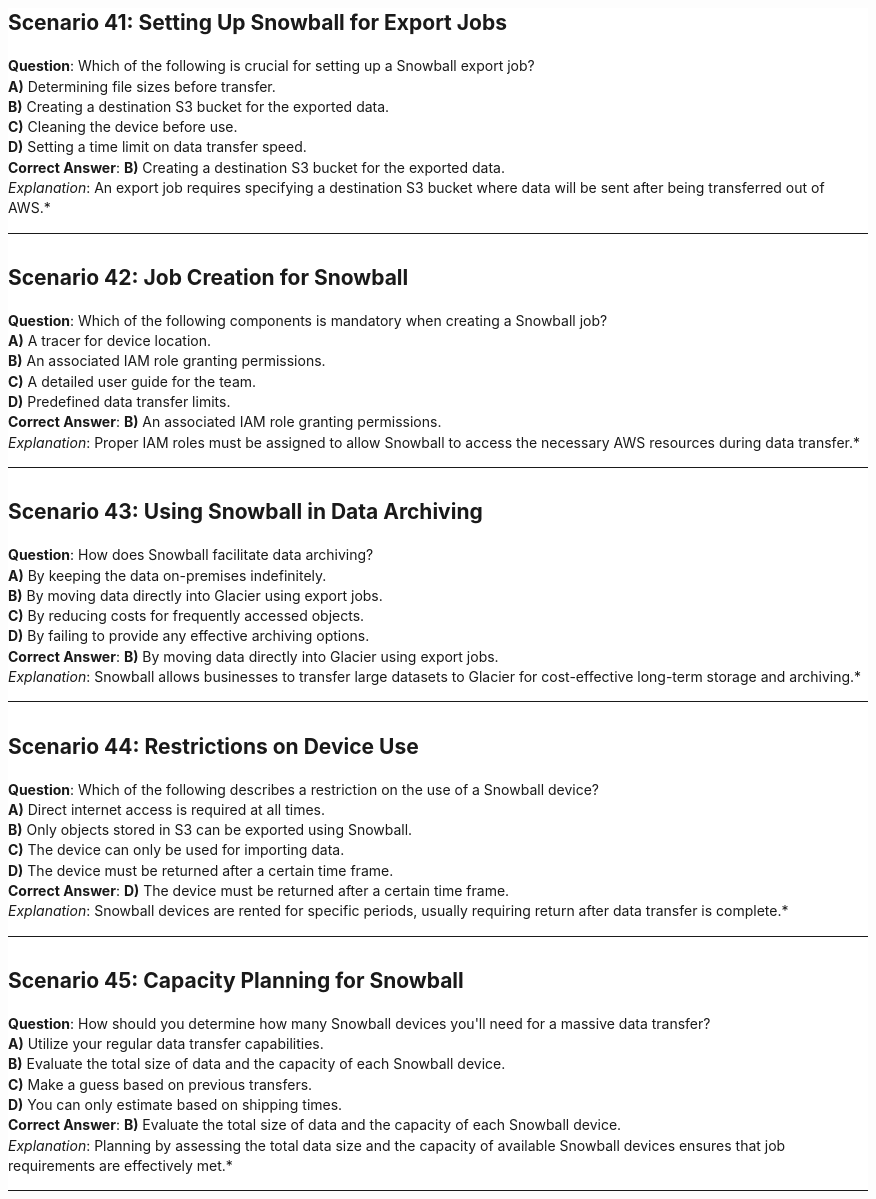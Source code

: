 ## Scenario 41: Setting Up Snowball for Export Jobs
**Question**: Which of the following is crucial for setting up a Snowball export job?  
**A)** Determining file sizes before transfer.  
**B)** Creating a destination S3 bucket for the exported data.  
**C)** Cleaning the device before use.  
**D)** Setting a time limit on data transfer speed.  
**Correct Answer**: **B)** Creating a destination S3 bucket for the exported data.  
*Explanation*: An export job requires specifying a destination S3 bucket where data will be sent after being transferred out of AWS.*

---

## Scenario 42: Job Creation for Snowball
**Question**: Which of the following components is mandatory when creating a Snowball job?  
**A)** A tracer for device location.  
**B)** An associated IAM role granting permissions.  
**C)** A detailed user guide for the team.  
**D)** Predefined data transfer limits.  
**Correct Answer**: **B)** An associated IAM role granting permissions.  
*Explanation*: Proper IAM roles must be assigned to allow Snowball to access the necessary AWS resources during data transfer.*

---

## Scenario 43: Using Snowball in Data Archiving
**Question**: How does Snowball facilitate data archiving?  
**A)** By keeping the data on-premises indefinitely.  
**B)** By moving data directly into Glacier using export jobs.  
**C)** By reducing costs for frequently accessed objects.  
**D)** By failing to provide any effective archiving options.  
**Correct Answer**: **B)** By moving data directly into Glacier using export jobs.  
*Explanation*: Snowball allows businesses to transfer large datasets to Glacier for cost-effective long-term storage and archiving.*

---

## Scenario 44: Restrictions on Device Use
**Question**: Which of the following describes a restriction on the use of a Snowball device?  
**A)** Direct internet access is required at all times.  
**B)** Only objects stored in S3 can be exported using Snowball.  
**C)** The device can only be used for importing data.  
**D)** The device must be returned after a certain time frame.  
**Correct Answer**: **D)** The device must be returned after a certain time frame.  
*Explanation*: Snowball devices are rented for specific periods, usually requiring return after data transfer is complete.*

---

## Scenario 45: Capacity Planning for Snowball
**Question**: How should you determine how many Snowball devices you'll need for a massive data transfer?  
**A)** Utilize your regular data transfer capabilities.  
**B)** Evaluate the total size of data and the capacity of each Snowball device.  
**C)** Make a guess based on previous transfers.  
**D)** You can only estimate based on shipping times.  
**Correct Answer**: **B)** Evaluate the total size of data and the capacity of each Snowball device.  
*Explanation*: Planning by assessing the total data size and the capacity of available Snowball devices ensures that job requirements are effectively met.*

---